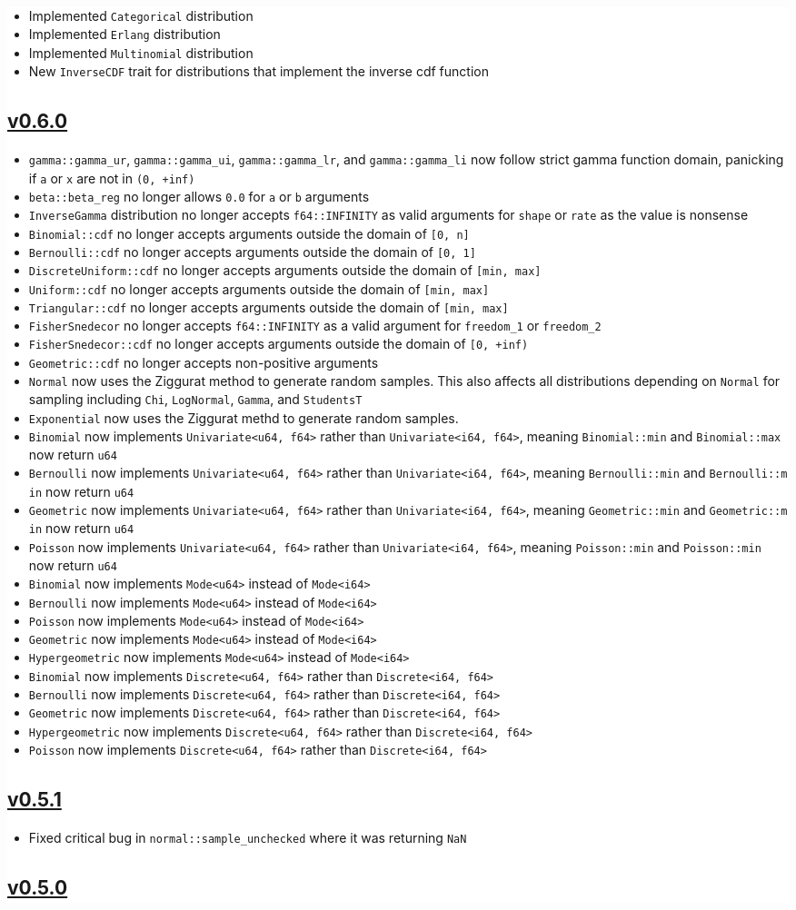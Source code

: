 - Implemented `Categorical` distribution
- Implemented `Erlang` distribution
- Implemented `Multinomial` distribution
- New `InverseCDF` trait for distributions that implement the inverse cdf function

## [v0.6.0](https://www.github.com/statrs-dev/statrs/compare/v0.16.0...v0.17.0)

- `gamma::gamma_ur`, `gamma::gamma_ui`, `gamma::gamma_lr`, and `gamma::gamma_li` now follow strict gamma function domain, panicking if `a` or `x` are not in `(0, +inf)`
- `beta::beta_reg` no longer allows `0.0` for `a` or `b` arguments
- `InverseGamma` distribution no longer accepts `f64::INFINITY` as valid arguments for `shape` or `rate` as the value is nonsense
- `Binomial::cdf` no longer accepts arguments outside the domain of `[0, n]`
- `Bernoulli::cdf` no longer accepts arguments outside the domain of `[0, 1]`
- `DiscreteUniform::cdf` no longer accepts arguments outside the domain of `[min, max]`
- `Uniform::cdf` no longer accepts arguments outside the domain of `[min, max]`
- `Triangular::cdf` no longer accepts arguments outside the domain of `[min, max]`
- `FisherSnedecor` no longer accepts `f64::INFINITY` as a valid argument for `freedom_1` or `freedom_2`
- `FisherSnedecor::cdf` no longer accepts arguments outside the domain of `[0, +inf)`
- `Geometric::cdf` no longer accepts non-positive arguments
- `Normal` now uses the Ziggurat method to generate random samples. This also affects all distributions depending on `Normal` for sampling
  including `Chi`, `LogNormal`, `Gamma`, and `StudentsT`
- `Exponential` now uses the Ziggurat methd to generate random samples.
- `Binomial` now implements `Univariate<u64, f64>` rather than `Univariate<i64, f64>`, meaning `Binomial::min` and `Binomial::max` now return `u64`
- `Bernoulli` now implements `Univariate<u64, f64>` rather than `Univariate<i64, f64>`, meaning `Bernoulli::min` and `Bernoulli::min` now return `u64`
- `Geometric` now implements `Univariate<u64, f64>` rather than `Univariate<i64, f64>`, meaning `Geometric::min` and `Geometric::min` now return `u64`
- `Poisson` now implements `Univariate<u64, f64>` rather than `Univariate<i64, f64>`, meaning `Poisson::min` and `Poisson::min` now return `u64`
- `Binomial` now implements `Mode<u64>` instead of `Mode<i64>`
- `Bernoulli` now implements `Mode<u64>` instead of `Mode<i64>`
- `Poisson` now implements `Mode<u64>` instead of `Mode<i64>`
- `Geometric` now implements `Mode<u64>` instead of `Mode<i64>`
- `Hypergeometric` now implements `Mode<u64>` instead of `Mode<i64>`
- `Binomial` now implements `Discrete<u64, f64>` rather than `Discrete<i64, f64>`
- `Bernoulli` now implements `Discrete<u64, f64>` rather than `Discrete<i64, f64>`
- `Geometric` now implements `Discrete<u64, f64>` rather than `Discrete<i64, f64>`
- `Hypergeometric` now implements `Discrete<u64, f64>` rather than `Discrete<i64, f64>`
- `Poisson` now implements `Discrete<u64, f64>` rather than `Discrete<i64, f64>`

## [v0.5.1](https://www.github.com/statrs-dev/statrs/compare/v0.5.0...v0.5.1)

- Fixed critical bug in `normal::sample_unchecked` where it was returning `NaN`

## [v0.5.0](https://www.github.com/statrs-dev/statrs/compare/v0.4.0...v0.5.0)
